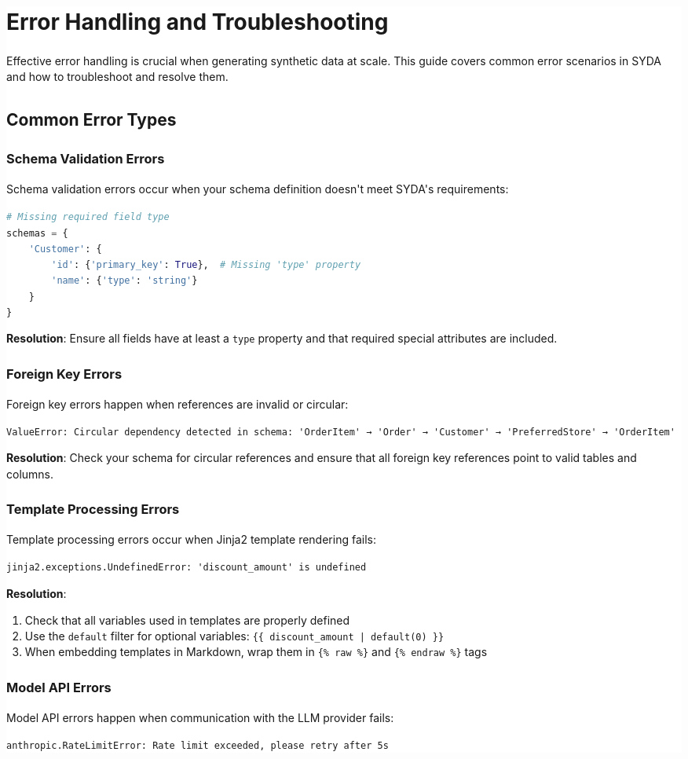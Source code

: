 # Error Handling and Troubleshooting

Effective error handling is crucial when generating synthetic data at scale. This guide covers common error scenarios in SYDA and how to troubleshoot and resolve them.

## Common Error Types

### Schema Validation Errors

Schema validation errors occur when your schema definition doesn't meet SYDA's requirements:

```python
# Missing required field type
schemas = {
    'Customer': {
        'id': {'primary_key': True},  # Missing 'type' property
        'name': {'type': 'string'}
    }
}
```

**Resolution**: Ensure all fields have at least a `type` property and that required special attributes are included.

### Foreign Key Errors

Foreign key errors happen when references are invalid or circular:

```
ValueError: Circular dependency detected in schema: 'OrderItem' → 'Order' → 'Customer' → 'PreferredStore' → 'OrderItem'
```

**Resolution**: Check your schema for circular references and ensure that all foreign key references point to valid tables and columns.

### Template Processing Errors

Template processing errors occur when Jinja2 template rendering fails:

```
jinja2.exceptions.UndefinedError: 'discount_amount' is undefined
```

**Resolution**:
1. Check that all variables used in templates are properly defined
2. Use the `default` filter for optional variables: `{{ discount_amount | default(0) }}`
3. When embedding templates in Markdown, wrap them in `{% raw %}` and `{% endraw %}` tags

### Model API Errors

Model API errors happen when communication with the LLM provider fails:

```
anthropic.RateLimitError: Rate limit exceeded, please retry after 5s
```
